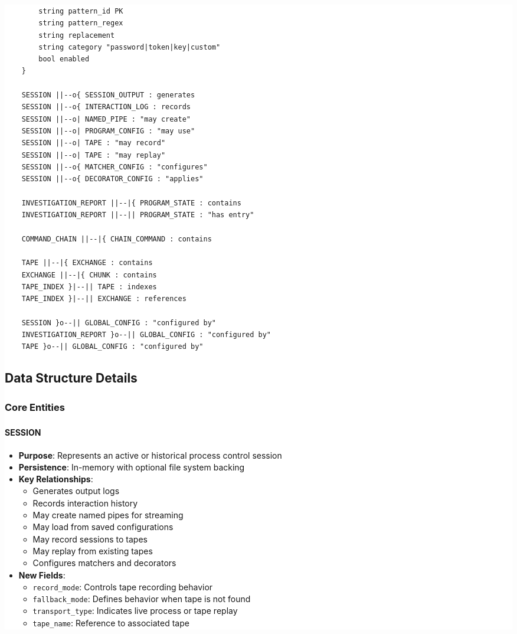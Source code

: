 ```mermaid
        string pattern_id PK
        string pattern_regex
        string replacement
        string category "password|token|key|custom"
        bool enabled
    }

    SESSION ||--o{ SESSION_OUTPUT : generates
    SESSION ||--o{ INTERACTION_LOG : records
    SESSION ||--o| NAMED_PIPE : "may create"
    SESSION ||--o| PROGRAM_CONFIG : "may use"
    SESSION ||--o| TAPE : "may record"
    SESSION ||--o| TAPE : "may replay"
    SESSION ||--o{ MATCHER_CONFIG : "configures"
    SESSION ||--o{ DECORATOR_CONFIG : "applies"
    
    INVESTIGATION_REPORT ||--|{ PROGRAM_STATE : contains
    INVESTIGATION_REPORT ||--|| PROGRAM_STATE : "has entry"
    
    COMMAND_CHAIN ||--|{ CHAIN_COMMAND : contains

    TAPE ||--|{ EXCHANGE : contains
    EXCHANGE ||--|{ CHUNK : contains
    TAPE_INDEX }|--|| TAPE : indexes
    TAPE_INDEX }|--|| EXCHANGE : references

    SESSION }o--|| GLOBAL_CONFIG : "configured by"
    INVESTIGATION_REPORT }o--|| GLOBAL_CONFIG : "configured by"
    TAPE }o--|| GLOBAL_CONFIG : "configured by"
```

## Data Structure Details

### Core Entities

#### SESSION
- **Purpose**: Represents an active or historical process control session
- **Persistence**: In-memory with optional file system backing
- **Key Relationships**:
  - Generates output logs
  - Records interaction history
  - May create named pipes for streaming
  - May load from saved configurations
  - May record sessions to tapes
  - May replay from existing tapes
  - Configures matchers and decorators
- **New Fields**:
  - `record_mode`: Controls tape recording behavior
  - `fallback_mode`: Defines behavior when tape is not found
  - `transport_type`: Indicates live process or tape replay
  - `tape_name`: Reference to associated tape
